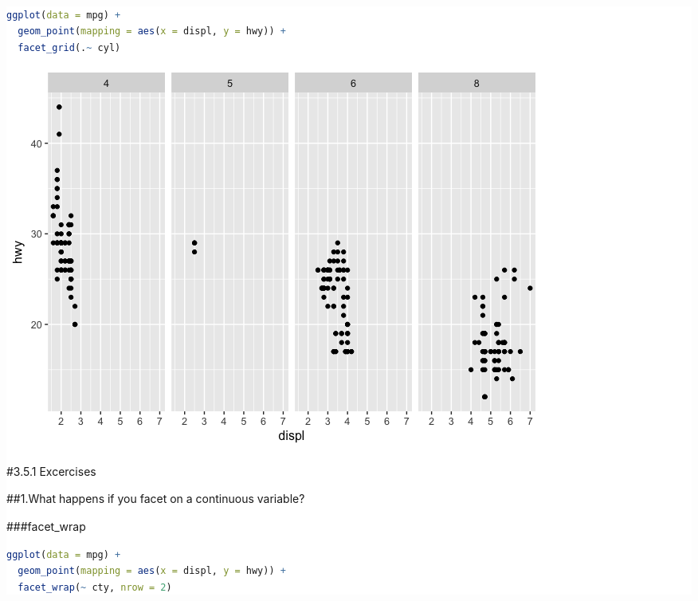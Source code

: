 ```r
ggplot(data = mpg) + 
  geom_point(mapping = aes(x = displ, y = hwy)) + 
  facet_grid(.~ cyl)
```

![](Chapter03-1_files/figure-html/unnamed-chunk-23-1.png)
  
#3.5.1 Excercises
  
##1.What happens if you facet on a continuous variable?
  
###facet_wrap

```r
ggplot(data = mpg) + 
  geom_point(mapping = aes(x = displ, y = hwy)) + 
  facet_wrap(~ cty, nrow = 2)
```
